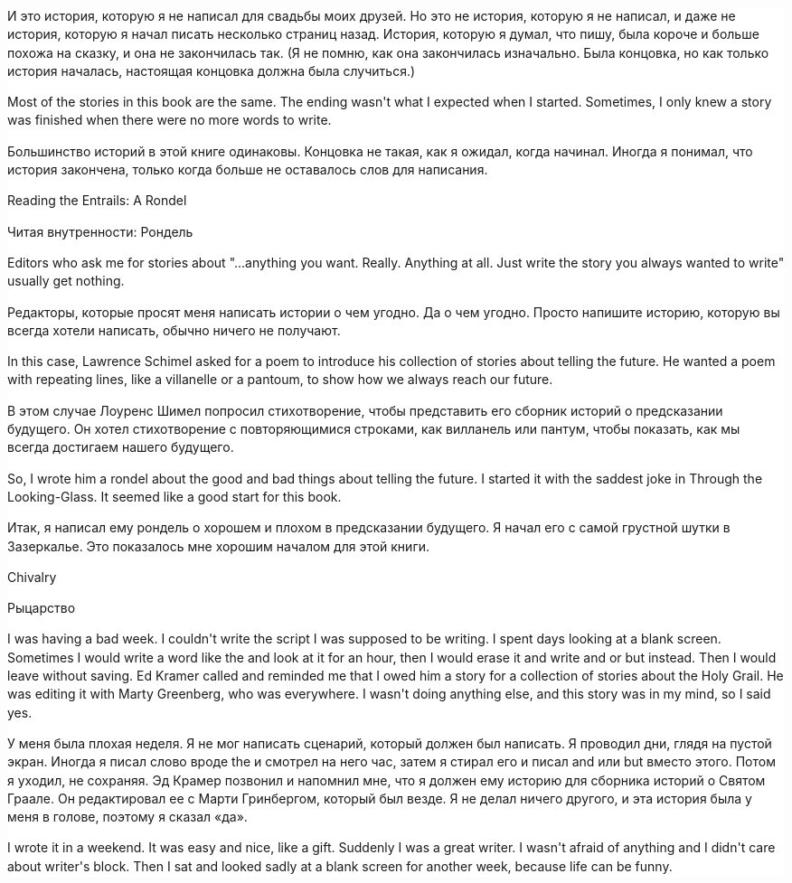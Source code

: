 И это история, которую я не написал для свадьбы моих друзей. Но это не история, которую я не написал, и даже не история, которую я начал писать несколько страниц назад. История, которую я думал, что пишу, была короче и больше похожа на сказку, и она не закончилась так. (Я не помню, как она закончилась изначально. Была концовка, но как только история началась, настоящая концовка должна была случиться.)

Most of the stories in this book are the same. The ending wasn't what I expected when I started. Sometimes, I only knew a story was finished when there were no more words to write.

Большинство историй в этой книге одинаковы. Концовка не такая, как я ожидал, когда начинал. Иногда я понимал, что история закончена, только когда больше не оставалось слов для написания.

Reading the Entrails: A Rondel

Читая внутренности: Рондель

Editors who ask me for stories about "...anything you want. Really. Anything at all. Just write the story you always wanted to write" usually get nothing.

Редакторы, которые просят меня написать истории о чем угодно. Да о чем угодно. Просто напишите историю, которую вы всегда хотели написать, обычно ничего не получают.

In this case, Lawrence Schimel asked for a poem to introduce his collection of stories about telling the future. He wanted a poem with repeating lines, like a villanelle or a pantoum, to show how we always reach our future.

В этом случае Лоуренс Шимел попросил стихотворение, чтобы представить его сборник историй о предсказании будущего. Он хотел стихотворение с повторяющимися строками, как вилланель или пантум, чтобы показать, как мы всегда достигаем нашего будущего.

So, I wrote him a rondel about the good and bad things about telling the future. I started it with the saddest joke in Through the Looking-Glass. It seemed like a good start for this book.

Итак, я написал ему рондель о хорошем и плохом в предсказании будущего. Я начал его с самой грустной шутки в Зазеркалье. Это показалось мне хорошим началом для этой книги.

Chivalry

Рыцарство

I was having a bad week. I couldn't write the script I was supposed to be writing. I spent days looking at a blank screen. Sometimes I would write a word like the and look at it for an hour, then I would erase it and write and or but instead. Then I would leave without saving. Ed Kramer called and reminded me that I owed him a story for a collection of stories about the Holy Grail. He was editing it with Marty Greenberg, who was everywhere. I wasn't doing anything else, and this story was in my mind, so I said yes.

У меня была плохая неделя. Я не мог написать сценарий, который должен был написать. Я проводил дни, глядя на пустой экран. Иногда я писал слово вроде the и смотрел на него час, затем я стирал его и писал and или but вместо этого. Потом я уходил, не сохраняя. Эд Крамер позвонил и напомнил мне, что я должен ему историю для сборника историй о Святом Граале. Он редактировал ее с Марти Гринбергом, который был везде. Я не делал ничего другого, и эта история была у меня в голове, поэтому я сказал «да».

I wrote it in a weekend. It was easy and nice, like a gift. Suddenly I was a great writer. I wasn't afraid of anything and I didn't care about writer's block. Then I sat and looked sadly at a blank screen for another week, because life can be funny.
